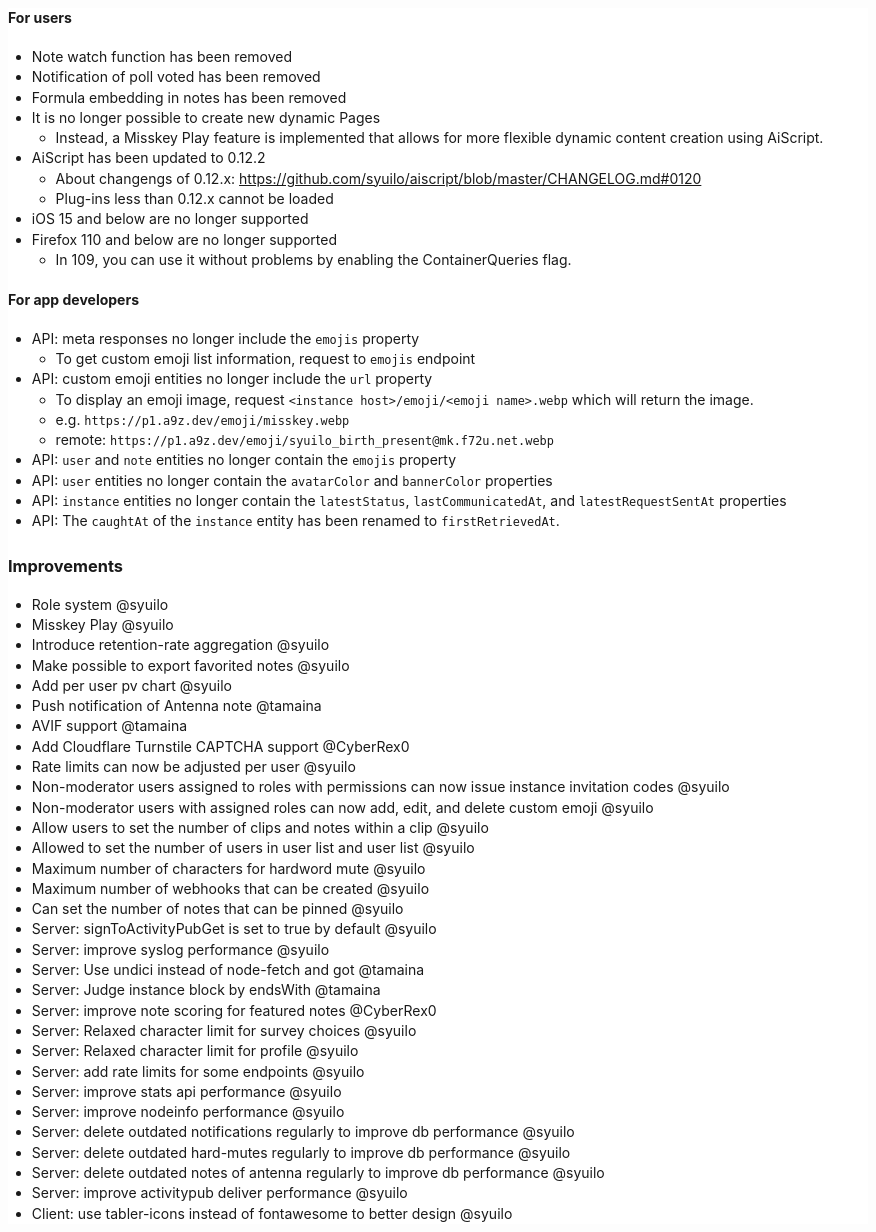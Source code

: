#### For users

- Note watch function has been removed
- Notification of poll voted has been removed
- Formula embedding in notes has been removed
- It is no longer possible to create new dynamic Pages
  - Instead, a Misskey Play feature is implemented that allows for more flexible dynamic content creation using AiScript.
- AiScript has been updated to 0.12.2
  - About changengs of 0.12.x: https://github.com/syuilo/aiscript/blob/master/CHANGELOG.md#0120
  - Plug-ins less than 0.12.x cannot be loaded
- iOS 15 and below are no longer supported
- Firefox 110 and below are no longer supported
  - In 109, you can use it without problems by enabling the ContainerQueries flag.

#### For app developers

- API: meta responses no longer include the `emojis` property
  - To get custom emoji list information, request to `emojis` endpoint
- API: custom emoji entities no longer include the `url` property
  - To display an emoji image, request `<instance host>/emoji/<emoji name>.webp` which will return the image.
  - e.g. `https://p1.a9z.dev/emoji/misskey.webp`
  - remote: `https://p1.a9z.dev/emoji/syuilo_birth_present@mk.f72u.net.webp`
- API: `user` and `note` entities no longer contain the `emojis` property
- API: `user` entities no longer contain the `avatarColor` and `bannerColor` properties
- API: `instance` entities no longer contain the `latestStatus`, `lastCommunicatedAt`, and `latestRequestSentAt` properties
- API: The `caughtAt` of the `instance` entity has been renamed to `firstRetrievedAt`.

### Improvements

- Role system @syuilo
- Misskey Play @syuilo
- Introduce retention-rate aggregation @syuilo
- Make possible to export favorited notes @syuilo
- Add per user pv chart @syuilo
- Push notification of Antenna note @tamaina
- AVIF support @tamaina
- Add Cloudflare Turnstile CAPTCHA support @CyberRex0
- Rate limits can now be adjusted per user @syuilo
- Non-moderator users assigned to roles with permissions can now issue instance invitation codes @syuilo
- Non-moderator users with assigned roles can now add, edit, and delete custom emoji @syuilo
- Allow users to set the number of clips and notes within a clip @syuilo
- Allowed to set the number of users in user list and user list @syuilo
- Maximum number of characters for hardword mute @syuilo
- Maximum number of webhooks that can be created @syuilo
- Can set the number of notes that can be pinned @syuilo
- Server: signToActivityPubGet is set to true by default @syuilo
- Server: improve syslog performance @syuilo
- Server: Use undici instead of node-fetch and got @tamaina
- Server: Judge instance block by endsWith @tamaina
- Server: improve note scoring for featured notes @CyberRex0
- Server: Relaxed character limit for survey choices @syuilo
- Server: Relaxed character limit for profile @syuilo
- Server: add rate limits for some endpoints @syuilo
- Server: improve stats api performance @syuilo
- Server: improve nodeinfo performance @syuilo
- Server: delete outdated notifications regularly to improve db performance @syuilo
- Server: delete outdated hard-mutes regularly to improve db performance @syuilo
- Server: delete outdated notes of antenna regularly to improve db performance @syuilo
- Server: improve activitypub deliver performance @syuilo
- Client: use tabler-icons instead of fontawesome to better design @syuilo